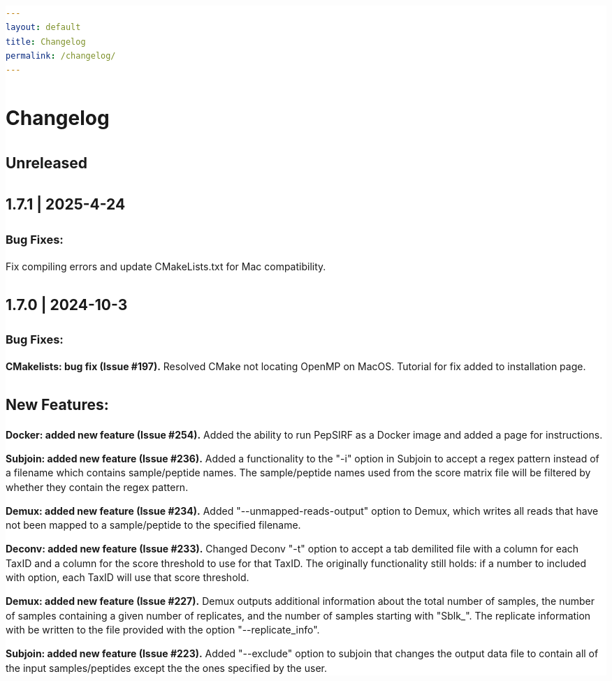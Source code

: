 ```yaml
---
layout: default
title: Changelog
permalink: /changelog/
---
```


# Changelog

## Unreleased

## 1.7.1 | 2025-4-24

### Bug Fixes:

Fix compiling errors and update CMakeLists.txt for Mac compatibility.

## 1.7.0 | 2024-10-3

### Bug Fixes:

<strong>CMakelists: bug fix (Issue #197).</strong> Resolved CMake not locating OpenMP on MacOS. Tutorial for fix added to installation page.

## New Features:

<strong>Docker: added new feature (Issue #254).</strong> Added the ability to run PepSIRF as a Docker image and added a page for instructions.

<strong>Subjoin: added new feature (Issue #236).</strong> Added a functionality to the "-i" option in Subjoin to accept a regex pattern instead of a filename which contains sample/peptide names. The sample/peptide names used from the score matrix file will be filtered by whether they contain the regex pattern.

<strong>Demux: added new feature (Issue #234).</strong> Added "--unmapped-reads-output" option to Demux, which writes all reads that have not been mapped to a sample/peptide to the specified filename.

<strong>Deconv: added new feature (Issue #233).</strong> Changed Deconv "-t" option to accept a tab demilited file with a column for each TaxID and a column for the score threshold to use for that TaxID. The originally functionality still holds: if a number to included with option, each TaxID will use that score threshold.

<strong>Demux: added new feature (Issue #227).</strong> Demux outputs additional information about the total number of samples, the number of samples containing a given number of replicates, and the number of samples starting with "Sblk_". The replicate information with be written to the file provided with the option "--replicate_info".

<strong>Subjoin: added new feature (Issue #223).</strong> Added "--exclude" option to subjoin that changes the output data file to contain all of the input samples/peptides except the the ones specified by the user.
